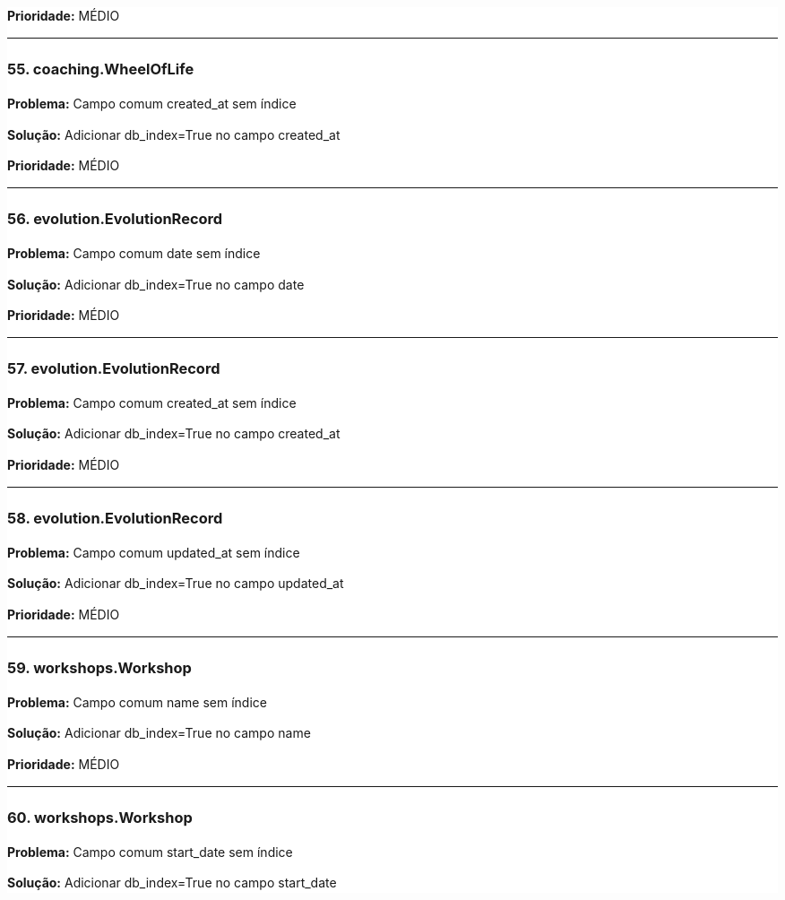 **Prioridade:** MÉDIO

---

### 55. coaching.WheelOfLife

**Problema:** Campo comum created_at sem índice

**Solução:** Adicionar db_index=True no campo created_at

**Prioridade:** MÉDIO

---

### 56. evolution.EvolutionRecord

**Problema:** Campo comum date sem índice

**Solução:** Adicionar db_index=True no campo date

**Prioridade:** MÉDIO

---

### 57. evolution.EvolutionRecord

**Problema:** Campo comum created_at sem índice

**Solução:** Adicionar db_index=True no campo created_at

**Prioridade:** MÉDIO

---

### 58. evolution.EvolutionRecord

**Problema:** Campo comum updated_at sem índice

**Solução:** Adicionar db_index=True no campo updated_at

**Prioridade:** MÉDIO

---

### 59. workshops.Workshop

**Problema:** Campo comum name sem índice

**Solução:** Adicionar db_index=True no campo name

**Prioridade:** MÉDIO

---

### 60. workshops.Workshop

**Problema:** Campo comum start_date sem índice

**Solução:** Adicionar db_index=True no campo start_date
